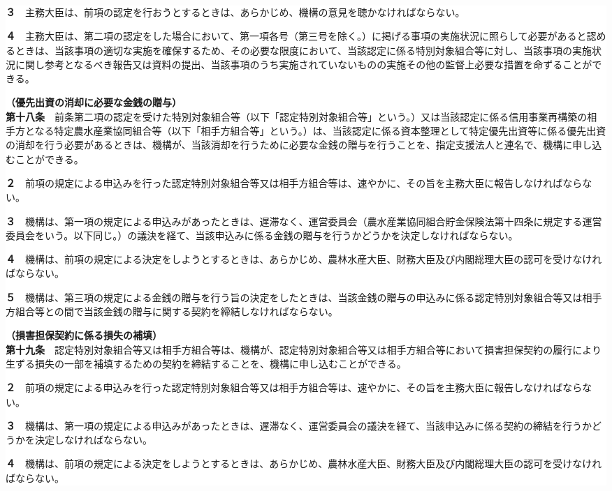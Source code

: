 **３**　主務大臣は、前項の認定を行おうとするときは、あらかじめ、機構の意見を聴かなければならない。  
  
**４**　主務大臣は、第二項の認定をした場合において、第一項各号（第三号を除く。）に掲げる事項の実施状況に照らして必要があると認めるときは、当該事項の適切な実施を確保するため、その必要な限度において、当該認定に係る特別対象組合等に対し、当該事項の実施状況に関し参考となるべき報告又は資料の提出、当該事項のうち実施されていないものの実施その他の監督上必要な措置を命ずることができる。  
  
**（優先出資の消却に必要な金銭の贈与）**  
**第十八条**　前条第二項の認定を受けた特別対象組合等（以下「認定特別対象組合等」という。）又は当該認定に係る信用事業再構築の相手方となる特定農水産業協同組合等（以下「相手方組合等」という。）は、当該認定に係る資本整理として特定優先出資等に係る優先出資の消却を行う必要があるときは、機構が、当該消却を行うために必要な金銭の贈与を行うことを、指定支援法人と連名で、機構に申し込むことができる。  
  
**２**　前項の規定による申込みを行った認定特別対象組合等又は相手方組合等は、速やかに、その旨を主務大臣に報告しなければならない。  
  
**３**　機構は、第一項の規定による申込みがあったときは、遅滞なく、運営委員会（農水産業協同組合貯金保険法第十四条に規定する運営委員会をいう。以下同じ。）の議決を経て、当該申込みに係る金銭の贈与を行うかどうかを決定しなければならない。  
  
**４**　機構は、前項の規定による決定をしようとするときは、あらかじめ、農林水産大臣、財務大臣及び内閣総理大臣の認可を受けなければならない。  
  
**５**　機構は、第三項の規定による金銭の贈与を行う旨の決定をしたときは、当該金銭の贈与の申込みに係る認定特別対象組合等又は相手方組合等との間で当該金銭の贈与に関する契約を締結しなければならない。  
  
**（損害担保契約に係る損失の補填）**  
**第十九条**　認定特別対象組合等又は相手方組合等は、機構が、認定特別対象組合等又は相手方組合等において損害担保契約の履行により生ずる損失の一部を補填するための契約を締結することを、機構に申し込むことができる。  
  
**２**　前項の規定による申込みを行った認定特別対象組合等又は相手方組合等は、速やかに、その旨を主務大臣に報告しなければならない。  
  
**３**　機構は、第一項の規定による申込みがあったときは、遅滞なく、運営委員会の議決を経て、当該申込みに係る契約の締結を行うかどうかを決定しなければならない。  
  
**４**　機構は、前項の規定による決定をしようとするときは、あらかじめ、農林水産大臣、財務大臣及び内閣総理大臣の認可を受けなければならない。  
  
